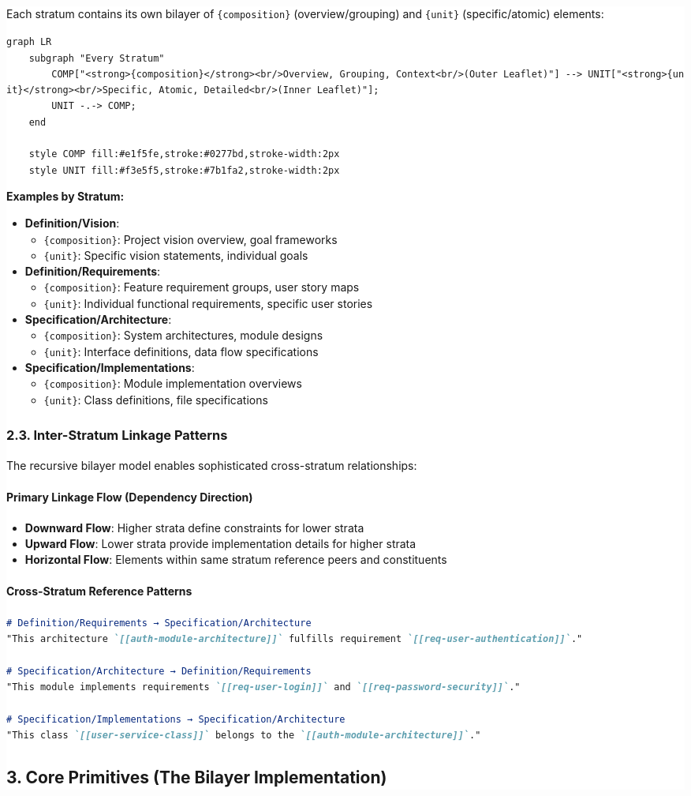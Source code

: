 Each stratum contains its own bilayer of `{composition}` (overview/grouping) and `{unit}` (specific/atomic) elements:

```mermaid
graph LR
    subgraph "Every Stratum"
        COMP["<strong>{composition}</strong><br/>Overview, Grouping, Context<br/>(Outer Leaflet)"] --> UNIT["<strong>{unit}</strong><br/>Specific, Atomic, Detailed<br/>(Inner Leaflet)"];
        UNIT -.-> COMP;
    end
    
    style COMP fill:#e1f5fe,stroke:#0277bd,stroke-width:2px
    style UNIT fill:#f3e5f5,stroke:#7b1fa2,stroke-width:2px
```

**Examples by Stratum:**

- **Definition/Vision**: 
  - `{composition}`: Project vision overview, goal frameworks
  - `{unit}`: Specific vision statements, individual goals
- **Definition/Requirements**:
  - `{composition}`: Feature requirement groups, user story maps  
  - `{unit}`: Individual functional requirements, specific user stories
- **Specification/Architecture**:
  - `{composition}`: System architectures, module designs
  - `{unit}`: Interface definitions, data flow specifications
- **Specification/Implementations**:
  - `{composition}`: Module implementation overviews
  - `{unit}`: Class definitions, file specifications

### 2.3. Inter-Stratum Linkage Patterns

The recursive bilayer model enables sophisticated cross-stratum relationships:

#### Primary Linkage Flow (Dependency Direction)
- **Downward Flow**: Higher strata define constraints for lower strata
- **Upward Flow**: Lower strata provide implementation details for higher strata
- **Horizontal Flow**: Elements within same stratum reference peers and constituents

#### Cross-Stratum Reference Patterns
```markdown
# Definition/Requirements → Specification/Architecture
"This architecture `[[auth-module-architecture]]` fulfills requirement `[[req-user-authentication]]`."

# Specification/Architecture → Definition/Requirements  
"This module implements requirements `[[req-user-login]]` and `[[req-password-security]]`."

# Specification/Implementations → Specification/Architecture
"This class `[[user-service-class]]` belongs to the `[[auth-module-architecture]]`."
```

## 3. Core Primitives (The Bilayer Implementation)
